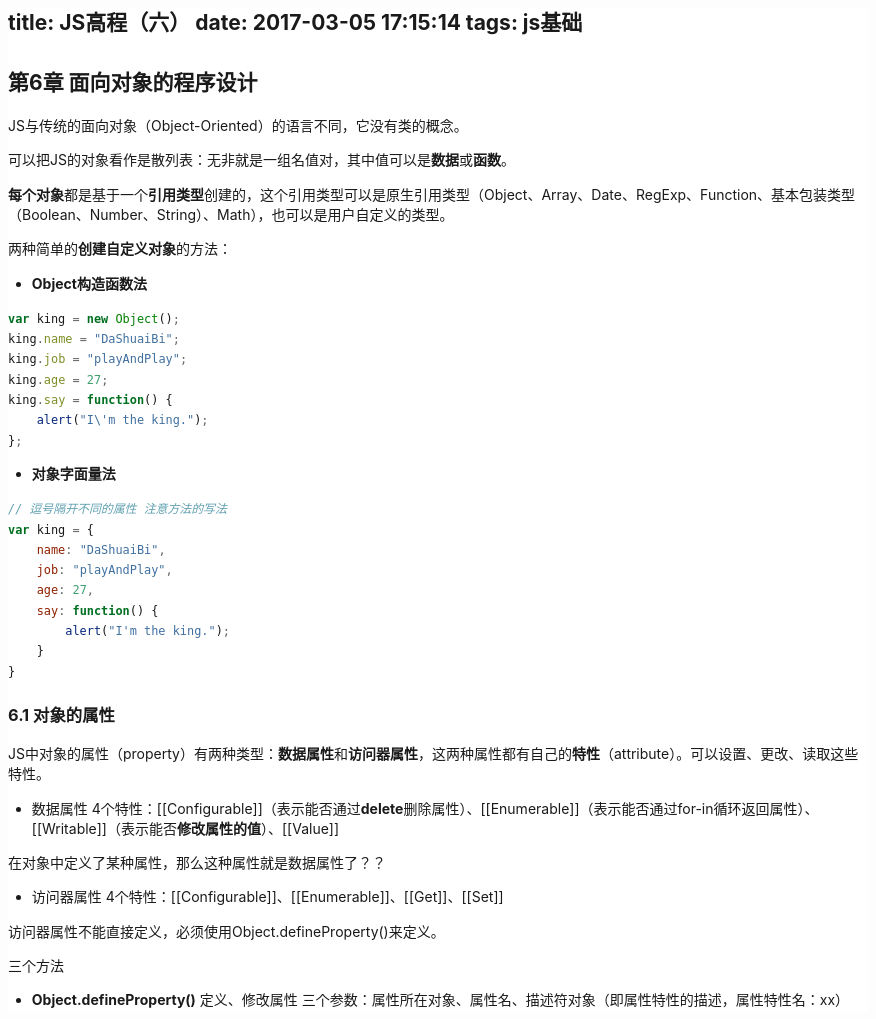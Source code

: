 title: JS高程（六）
date: 2017-03-05 17:15:14
tags: js基础
---
## 第6章 面向对象的程序设计

JS与传统的面向对象（Object-Oriented）的语言不同，它没有类的概念。

可以把JS的对象看作是散列表：无非就是一组名值对，其中值可以是**数据**或**函数**。

**每个对象**都是基于一个**引用类型**创建的，这个引用类型可以是原生引用类型（Object、Array、Date、RegExp、Function、基本包装类型（Boolean、Number、String）、Math），也可以是用户自定义的类型。



两种简单的**创建自定义对象**的方法：

* **Object构造函数法**
``` javascript
var king = new Object();
king.name = "DaShuaiBi";
king.job = "playAndPlay";
king.age = 27;
king.say = function() {
    alert("I\'m the king.");
};
```

* **对象字面量法**
``` javascript
// 逗号隔开不同的属性 注意方法的写法
var king = {
    name: "DaShuaiBi",
    job: "playAndPlay",
    age: 27,
    say: function() {
        alert("I'm the king.");
    }
}
```

### 6.1 对象的属性

JS中对象的属性（property）有两种类型：**数据属性**和**访问器属性**，这两种属性都有自己的**特性**（attribute）。可以设置、更改、读取这些特性。

* 数据属性
  4个特性：[[Configurable]]（表示能否通过**delete**删除属性）、[[Enumerable]]（表示能否通过for-in循环返回属性）、[[Writable]]（表示能否**修改属性的值**）、[[Value]]
 
 在对象中定义了某种属性，那么这种属性就是数据属性了？？

* 访问器属性
  4个特性：[[Configurable]]、[[Enumerable]]、[[Get]]、[[Set]]
 
 访问器属性不能直接定义，必须使用Object.defineProperty()来定义。

三个方法
* **Object.defineProperty()** 定义、修改属性
 三个参数：属性所在对象、属性名、<span id= "des">描述符对象（即属性特性的描述，属性特性名：xx）</span>
    